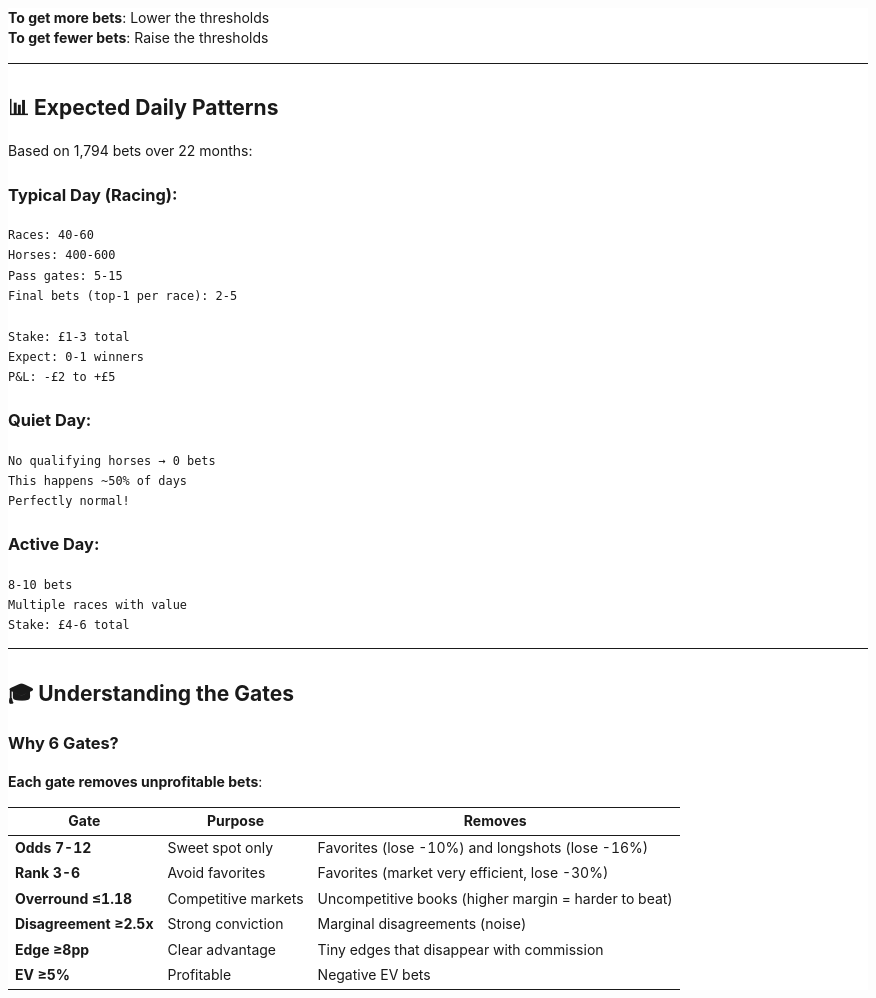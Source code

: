 **To get more bets**: Lower the thresholds  
**To get fewer bets**: Raise the thresholds

---

## 📊 **Expected Daily Patterns**

Based on 1,794 bets over 22 months:

### **Typical Day (Racing)**:
```
Races: 40-60
Horses: 400-600
Pass gates: 5-15
Final bets (top-1 per race): 2-5

Stake: £1-3 total
Expect: 0-1 winners
P&L: -£2 to +£5
```

### **Quiet Day**:
```
No qualifying horses → 0 bets
This happens ~50% of days
Perfectly normal!
```

### **Active Day**:
```
8-10 bets
Multiple races with value
Stake: £4-6 total
```

---

## 🎓 **Understanding the Gates**

### **Why 6 Gates?**

**Each gate removes unprofitable bets**:

| Gate | Purpose | Removes |
|------|---------|---------|
| **Odds 7-12** | Sweet spot only | Favorites (lose -10%) and longshots (lose -16%) |
| **Rank 3-6** | Avoid favorites | Favorites (market very efficient, lose -30%) |
| **Overround ≤1.18** | Competitive markets | Uncompetitive books (higher margin = harder to beat) |
| **Disagreement ≥2.5x** | Strong conviction | Marginal disagreements (noise) |
| **Edge ≥8pp** | Clear advantage | Tiny edges that disappear with commission |
| **EV ≥5%** | Profitable | Negative EV bets |
